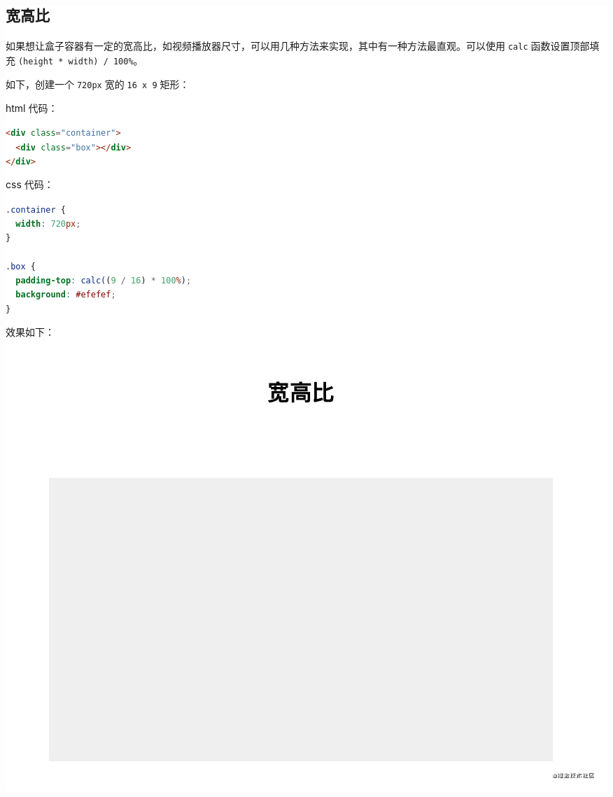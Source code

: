## 宽高比

如果想让盒子容器有一定的宽高比，如视频播放器尺寸，可以用几种方法来实现，其中有一种方法最直观。可以使用 `calc` 函数设置顶部填充 `(height * width) / 100%`。

如下，创建一个 `720px` 宽的 `16 x 9` 矩形：

html 代码：

```html
<div class="container">
  <div class="box"></div>
</div>
```

css 代码：

```css
.container {
  width: 720px;
}

.box {
  padding-top: calc((9 / 16) * 100%);
  background: #efefef;
}
```

效果如下：

![elem3.png](1632578931207-e8a1253a-d24f-4eca-b123-4b1bb47771a4.png)
